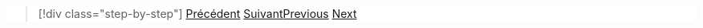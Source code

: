 > [!div class="step-by-step"]
> <span data-ttu-id="6e8de-277">[Précédent](uploading-files-cs.md)
> [Suivant](including-a-file-upload-option-when-adding-a-new-record-cs.md)</span><span class="sxs-lookup"><span data-stu-id="6e8de-277">[Previous](uploading-files-cs.md)
[Next](including-a-file-upload-option-when-adding-a-new-record-cs.md)</span></span>

